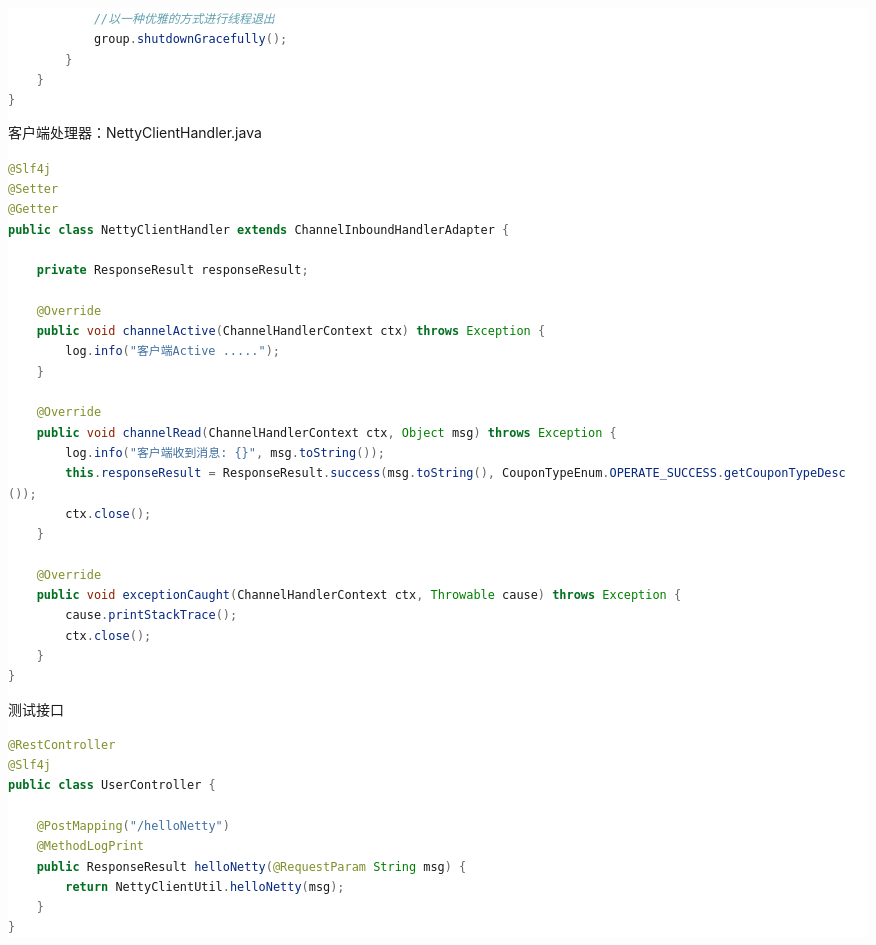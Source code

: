 ```java
            //以一种优雅的方式进行线程退出
            group.shutdownGracefully();
        }
    }
}
```

客户端处理器：NettyClientHandler.java

```java
@Slf4j
@Setter
@Getter
public class NettyClientHandler extends ChannelInboundHandlerAdapter {

    private ResponseResult responseResult;

    @Override
    public void channelActive(ChannelHandlerContext ctx) throws Exception {
        log.info("客户端Active .....");
    }

    @Override
    public void channelRead(ChannelHandlerContext ctx, Object msg) throws Exception {
        log.info("客户端收到消息: {}", msg.toString());
        this.responseResult = ResponseResult.success(msg.toString(), CouponTypeEnum.OPERATE_SUCCESS.getCouponTypeDesc());
        ctx.close();
    }

    @Override
    public void exceptionCaught(ChannelHandlerContext ctx, Throwable cause) throws Exception {
        cause.printStackTrace();
        ctx.close();
    }
}
```

测试接口

```java
@RestController
@Slf4j
public class UserController {

    @PostMapping("/helloNetty")
    @MethodLogPrint
    public ResponseResult helloNetty(@RequestParam String msg) {
        return NettyClientUtil.helloNetty(msg);
    }
}
```



